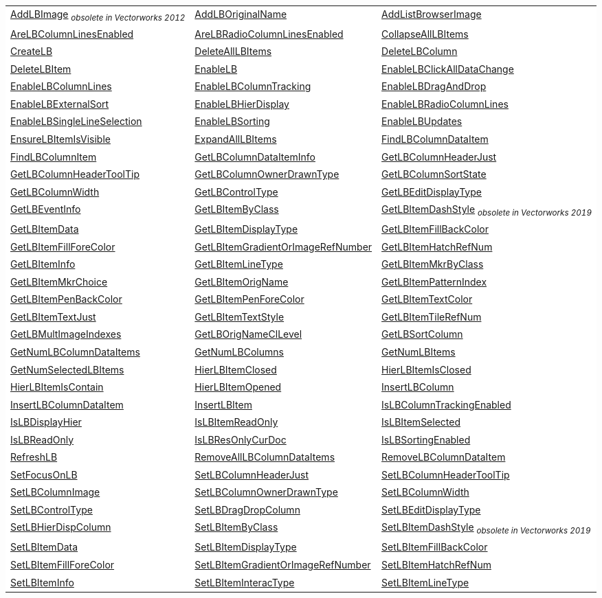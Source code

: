 | | | |
|---|---|---|
| [AddLBImage](Functions/AddLBImage.md) <sub>*obsolete in Vectorworks 2012*</sub> | [AddLBOriginalName](Functions/AddLBOriginalName.md) | [AddListBrowserImage](Functions/AddListBrowserImage.md) |
| [AreLBColumnLinesEnabled](Functions/AreLBColumnLinesEnabled.md) | [AreLBRadioColumnLinesEnabled](Functions/AreLBRadioColumnLinesEnabled.md) | [CollapseAllLBItems](Functions/CollapseAllLBItems.md) |
| [CreateLB](Functions/CreateLB.md) | [DeleteAllLBItems](Functions/DeleteAllLBItems.md) | [DeleteLBColumn](Functions/DeleteLBColumn.md) |
| [DeleteLBItem](Functions/DeleteLBItem.md) | [EnableLB](Functions/EnableLB.md) | [EnableLBClickAllDataChange](Functions/EnableLBClickAllDataChange.md) |
| [EnableLBColumnLines](Functions/EnableLBColumnLines.md) | [EnableLBColumnTracking](Functions/EnableLBColumnTracking.md) | [EnableLBDragAndDrop](Functions/EnableLBDragAndDrop.md) |
| [EnableLBExternalSort](Functions/EnableLBExternalSort.md) | [EnableLBHierDisplay](Functions/EnableLBHierDisplay.md) | [EnableLBRadioColumnLines](Functions/EnableLBRadioColumnLines.md) |
| [EnableLBSingleLineSelection](Functions/EnableLBSingleLineSelection.md) | [EnableLBSorting](Functions/EnableLBSorting.md) | [EnableLBUpdates](Functions/EnableLBUpdates.md) |
| [EnsureLBItemIsVisible](Functions/EnsureLBItemIsVisible.md) | [ExpandAllLBItems](Functions/ExpandAllLBItems.md) | [FindLBColumnDataItem](Functions/FindLBColumnDataItem.md) |
| [FindLBColumnItem](Functions/FindLBColumnItem.md) | [GetLBColumnDataItemInfo](Functions/GetLBColumnDataItemInfo.md) | [GetLBColumnHeaderJust](Functions/GetLBColumnHeaderJust.md) |
| [GetLBColumnHeaderToolTip](Functions/GetLBColumnHeaderToolTip.md) | [GetLBColumnOwnerDrawnType](Functions/GetLBColumnOwnerDrawnType.md) | [GetLBColumnSortState](Functions/GetLBColumnSortState.md) |
| [GetLBColumnWidth](Functions/GetLBColumnWidth.md) | [GetLBControlType](Functions/GetLBControlType.md) | [GetLBEditDisplayType](Functions/GetLBEditDisplayType.md) |
| [GetLBEventInfo](Functions/GetLBEventInfo.md) | [GetLBItemByClass](Functions/GetLBItemByClass.md) | [GetLBItemDashStyle](Functions/GetLBItemDashStyle.md) <sub>*obsolete in Vectorworks 2019*</sub> |
| [GetLBItemData](Functions/GetLBItemData.md) | [GetLBItemDisplayType](Functions/GetLBItemDisplayType.md) | [GetLBItemFillBackColor](Functions/GetLBItemFillBackColor.md) |
| [GetLBItemFillForeColor](Functions/GetLBItemFillForeColor.md) | [GetLBItemGradientOrImageRefNumber](Functions/GetLBItemGradientOrImageRefNumber.md) | [GetLBItemHatchRefNum](Functions/GetLBItemHatchRefNum.md) |
| [GetLBItemInfo](Functions/GetLBItemInfo.md) | [GetLBItemLineType](Functions/GetLBItemLineType.md) | [GetLBItemMkrByClass](Functions/GetLBItemMkrByClass.md) |
| [GetLBItemMkrChoice](Functions/GetLBItemMkrChoice.md) | [GetLBItemOrigName](Functions/GetLBItemOrigName.md) | [GetLBItemPatternIndex](Functions/GetLBItemPatternIndex.md) |
| [GetLBItemPenBackColor](Functions/GetLBItemPenBackColor.md) | [GetLBItemPenForeColor](Functions/GetLBItemPenForeColor.md) | [GetLBItemTextColor](Functions/GetLBItemTextColor.md) |
| [GetLBItemTextJust](Functions/GetLBItemTextJust.md) | [GetLBItemTextStyle](Functions/GetLBItemTextStyle.md) | [GetLBItemTileRefNum](Functions/GetLBItemTileRefNum.md) |
| [GetLBMultImageIndexes](Functions/GetLBMultImageIndexes.md) | [GetLBOrigNameClLevel](Functions/GetLBOrigNameClLevel.md) | [GetLBSortColumn](Functions/GetLBSortColumn.md) |
| [GetNumLBColumnDataItems](Functions/GetNumLBColumnDataItems.md) | [GetNumLBColumns](Functions/GetNumLBColumns.md) | [GetNumLBItems](Functions/GetNumLBItems.md) |
| [GetNumSelectedLBItems](Functions/GetNumSelectedLBItems.md) | [HierLBItemClosed](Functions/HierLBItemClosed.md) | [HierLBItemIsClosed](Functions/HierLBItemIsClosed.md) |
| [HierLBItemIsContain](Functions/HierLBItemIsContain.md) | [HierLBItemOpened](Functions/HierLBItemOpened.md) | [InsertLBColumn](Functions/InsertLBColumn.md) |
| [InsertLBColumnDataItem](Functions/InsertLBColumnDataItem.md) | [InsertLBItem](Functions/InsertLBItem.md) | [IsLBColumnTrackingEnabled](Functions/IsLBColumnTrackingEnabled.md) |
| [IsLBDisplayHier](Functions/IsLBDisplayHier.md) | [IsLBItemReadOnly](Functions/IsLBItemReadOnly.md) | [IsLBItemSelected](Functions/IsLBItemSelected.md) |
| [IsLBReadOnly](Functions/IsLBReadOnly.md) | [IsLBResOnlyCurDoc](Functions/IsLBResOnlyCurDoc.md) | [IsLBSortingEnabled](Functions/IsLBSortingEnabled.md) |
| [RefreshLB](Functions/RefreshLB.md) | [RemoveAllLBColumnDataItems](Functions/RemoveAllLBColumnDataItems.md) | [RemoveLBColumnDataItem](Functions/RemoveLBColumnDataItem.md) |
| [SetFocusOnLB](Functions/SetFocusOnLB.md) | [SetLBColumnHeaderJust](Functions/SetLBColumnHeaderJust.md) | [SetLBColumnHeaderToolTip](Functions/SetLBColumnHeaderToolTip.md) |
| [SetLBColumnImage](Functions/SetLBColumnImage.md) | [SetLBColumnOwnerDrawnType](Functions/SetLBColumnOwnerDrawnType.md) | [SetLBColumnWidth](Functions/SetLBColumnWidth.md) |
| [SetLBControlType](Functions/SetLBControlType.md) | [SetLBDragDropColumn](Functions/SetLBDragDropColumn.md) | [SetLBEditDisplayType](Functions/SetLBEditDisplayType.md) |
| [SetLBHierDispColumn](Functions/SetLBHierDispColumn.md) | [SetLBItemByClass](Functions/SetLBItemByClass.md) | [SetLBItemDashStyle](Functions/SetLBItemDashStyle.md) <sub>*obsolete in Vectorworks 2019*</sub> |
| [SetLBItemData](Functions/SetLBItemData.md) | [SetLBItemDisplayType](Functions/SetLBItemDisplayType.md) | [SetLBItemFillBackColor](Functions/SetLBItemFillBackColor.md) |
| [SetLBItemFillForeColor](Functions/SetLBItemFillForeColor.md) | [SetLBItemGradientOrImageRefNumber](Functions/SetLBItemGradientOrImageRefNumber.md) | [SetLBItemHatchRefNum](Functions/SetLBItemHatchRefNum.md) |
| [SetLBItemInfo](Functions/SetLBItemInfo.md) | [SetLBItemInteracType](Functions/SetLBItemInteracType.md) | [SetLBItemLineType](Functions/SetLBItemLineType.md) |